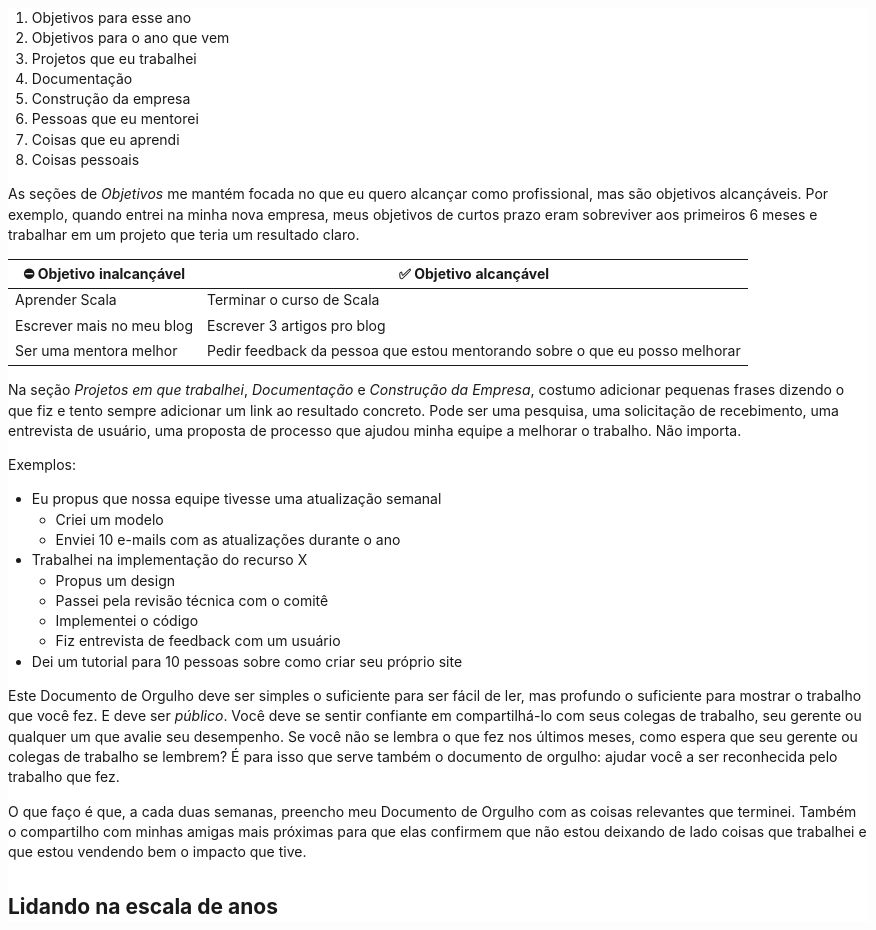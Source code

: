 
1. Objetivos para esse ano
2. Objetivos para o ano que vem
3. Projetos que eu trabalhei
4. Documentação
5. Construção da empresa
6. Pessoas que eu mentorei
7. Coisas que eu aprendi
8. Coisas pessoais


As seções de *Objetivos* me mantém focada no que eu quero alcançar como profissional, mas são objetivos alcançáveis. Por exemplo, quando entrei na minha nova empresa, meus objetivos de curtos prazo eram sobreviver aos primeiros 6 meses e trabalhar em um projeto que teria um resultado claro.


| ⛔️ Objetivo inalcançável  | ✅ Objetivo alcançável                                                       |
| ------------------------- | --------------------------------------------------------------------------- |
| Aprender Scala            | Terminar o curso de Scala                                                   |
| Escrever mais no meu blog | Escrever 3 artigos pro blog                                                 |
| Ser uma mentora melhor    | Pedir feedback da pessoa que estou mentorando sobre o que eu posso melhorar |


Na seção *Projetos em que trabalhei*, *Documentação* e *Construção da Empresa*, costumo adicionar pequenas frases dizendo o que fiz e tento sempre adicionar um link ao resultado concreto. Pode ser uma pesquisa, uma solicitação de recebimento, uma entrevista de usuário, uma proposta de processo que ajudou minha equipe a melhorar o trabalho. Não importa.

Exemplos:


- Eu propus que nossa equipe tivesse uma atualização semanal
    - Criei um modelo
    - Enviei 10 e-mails com as atualizações durante o ano
- Trabalhei na implementação do recurso X
    - Propus um design
    - Passei pela revisão técnica com o comitê
    - Implementei o código
    - Fiz entrevista de feedback com um usuário
- Dei um tutorial para 10 pessoas sobre como criar seu próprio site

Este Documento de Orgulho deve ser simples o suficiente para ser fácil de ler, mas profundo o suficiente para mostrar o trabalho que você fez. E deve ser *público*. Você deve se sentir confiante em compartilhá-lo com seus colegas de trabalho, seu gerente ou qualquer um que avalie seu desempenho. Se você não se lembra o que fez nos últimos meses, como espera que seu gerente ou colegas de trabalho se lembrem? É para isso que serve também o documento de orgulho: ajudar você a ser reconhecida pelo trabalho que fez.

O que faço é que, a cada duas semanas, preencho meu Documento de Orgulho com as coisas relevantes que terminei. Também o compartilho com minhas amigas mais próximas para que elas confirmem que não estou deixando de lado coisas que trabalhei e que estou vendendo bem o impacto que tive.


## Lidando na escala de anos
